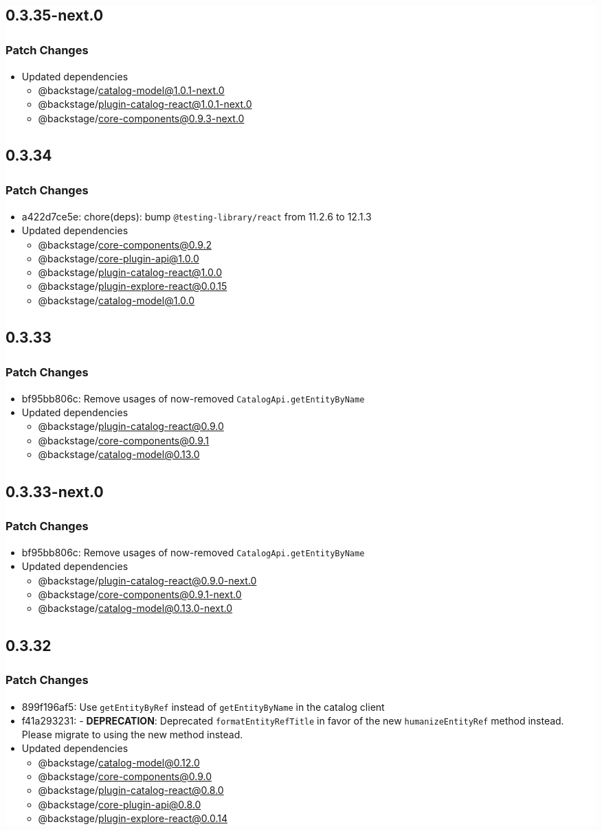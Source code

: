 ## 0.3.35-next.0

### Patch Changes

- Updated dependencies
  - @backstage/catalog-model@1.0.1-next.0
  - @backstage/plugin-catalog-react@1.0.1-next.0
  - @backstage/core-components@0.9.3-next.0

## 0.3.34

### Patch Changes

- a422d7ce5e: chore(deps): bump `@testing-library/react` from 11.2.6 to 12.1.3
- Updated dependencies
  - @backstage/core-components@0.9.2
  - @backstage/core-plugin-api@1.0.0
  - @backstage/plugin-catalog-react@1.0.0
  - @backstage/plugin-explore-react@0.0.15
  - @backstage/catalog-model@1.0.0

## 0.3.33

### Patch Changes

- bf95bb806c: Remove usages of now-removed `CatalogApi.getEntityByName`
- Updated dependencies
  - @backstage/plugin-catalog-react@0.9.0
  - @backstage/core-components@0.9.1
  - @backstage/catalog-model@0.13.0

## 0.3.33-next.0

### Patch Changes

- bf95bb806c: Remove usages of now-removed `CatalogApi.getEntityByName`
- Updated dependencies
  - @backstage/plugin-catalog-react@0.9.0-next.0
  - @backstage/core-components@0.9.1-next.0
  - @backstage/catalog-model@0.13.0-next.0

## 0.3.32

### Patch Changes

- 899f196af5: Use `getEntityByRef` instead of `getEntityByName` in the catalog client
- f41a293231: - **DEPRECATION**: Deprecated `formatEntityRefTitle` in favor of the new `humanizeEntityRef` method instead. Please migrate to using the new method instead.
- Updated dependencies
  - @backstage/catalog-model@0.12.0
  - @backstage/core-components@0.9.0
  - @backstage/plugin-catalog-react@0.8.0
  - @backstage/core-plugin-api@0.8.0
  - @backstage/plugin-explore-react@0.0.14
